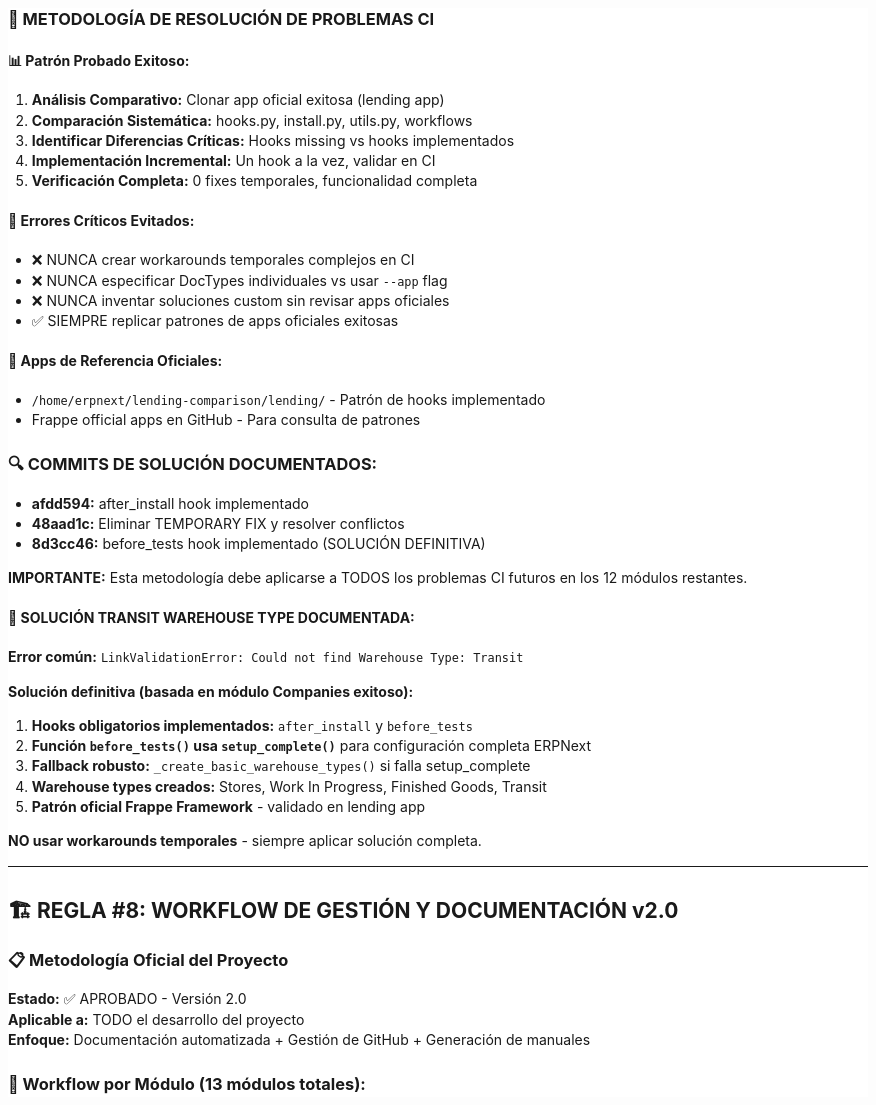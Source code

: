 ### **🧠 METODOLOGÍA DE RESOLUCIÓN DE PROBLEMAS CI**

#### **📊 Patrón Probado Exitoso:**
1. **Análisis Comparativo:** Clonar app oficial exitosa (lending app)
2. **Comparación Sistemática:** hooks.py, install.py, utils.py, workflows
3. **Identificar Diferencias Críticas:** Hooks missing vs hooks implementados
4. **Implementación Incremental:** Un hook a la vez, validar en CI
5. **Verificación Completa:** 0 fixes temporales, funcionalidad completa

#### **🚨 Errores Críticos Evitados:**
- ❌ NUNCA crear workarounds temporales complejos en CI
- ❌ NUNCA especificar DocTypes individuales vs usar `--app` flag
- ❌ NUNCA inventar soluciones custom sin revisar apps oficiales
- ✅ SIEMPRE replicar patrones de apps oficiales exitosas

#### **📍 Apps de Referencia Oficiales:**
- `/home/erpnext/lending-comparison/lending/` - Patrón de hooks implementado
- Frappe official apps en GitHub - Para consulta de patrones

### **🔍 COMMITS DE SOLUCIÓN DOCUMENTADOS:**
- **afdd594:** after_install hook implementado
- **48aad1c:** Eliminar TEMPORARY FIX y resolver conflictos
- **8d3cc46:** before_tests hook implementado (SOLUCIÓN DEFINITIVA)

**IMPORTANTE:** Esta metodología debe aplicarse a TODOS los problemas CI futuros en los 12 módulos restantes.

#### **📝 SOLUCIÓN TRANSIT WAREHOUSE TYPE DOCUMENTADA:**

**Error común:** `LinkValidationError: Could not find Warehouse Type: Transit`

**Solución definitiva (basada en módulo Companies exitoso):**
1. **Hooks obligatorios implementados:** `after_install` y `before_tests`
2. **Función `before_tests()` usa `setup_complete()`** para configuración completa ERPNext
3. **Fallback robusto:** `_create_basic_warehouse_types()` si falla setup_complete
4. **Warehouse types creados:** Stores, Work In Progress, Finished Goods, Transit
5. **Patrón oficial Frappe Framework** - validado en lending app

**NO usar workarounds temporales** - siempre aplicar solución completa.

---

## 🏗️ **REGLA #8: WORKFLOW DE GESTIÓN Y DOCUMENTACIÓN v2.0**

### **📋 Metodología Oficial del Proyecto**

**Estado:** ✅ APROBADO - Versión 2.0  
**Aplicable a:** TODO el desarrollo del proyecto  
**Enfoque:** Documentación automatizada + Gestión de GitHub + Generación de manuales

### **🔄 Workflow por Módulo (13 módulos totales):**
